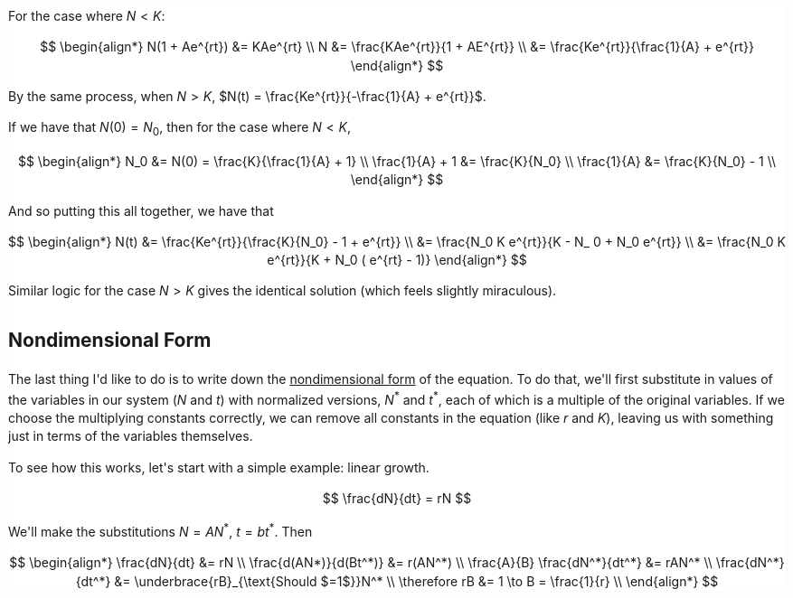 For the case where $N < K$:

$$
\begin{align*}
N(1 + Ae^{rt}) &= KAe^{rt} \\
N &= \frac{KAe^{rt}}{1 + AE^{rt}} \\
  &= \frac{Ke^{rt}}{\frac{1}{A} + e^{rt}}
\end{align*}
$$

By the same process, when $N > K$, $N(t) = \frac{Ke^{rt}}{-\frac{1}{A} + e^{rt}}$.

If we have that $N(0) = N_0$, then for the case where $N < K$,

$$
\begin{align*}
N_0 &= N(0) = \frac{K}{\frac{1}{A} + 1} \\
\frac{1}{A} + 1 &= \frac{K}{N_0} \\
\frac{1}{A} &= \frac{K}{N_0} - 1 \\
\end{align*}
$$

And so putting this all together, we have that

$$
\begin{align*}
N(t) &= \frac{Ke^{rt}}{\frac{K}{N_0} - 1 + e^{rt}} \\
    &= \frac{N_0 K e^{rt}}{K - N_ 0 + N_0 e^{rt}} \\
    &= \frac{N_0 K e^{rt}}{K + N_0 ( e^{rt} - 1)}
\end{align*}
$$

Similar logic for the case $N > K$ gives the identical solution (which feels slightly miraculous).

## Nondimensional Form

The last thing I'd like to do is to write down the [nondimensional form](https://en.wikipedia.org/wiki/Nondimensionalization) of the equation. To do that, we'll first substitute in values of the variables in our system ($N$ and $t$) with normalized versions, $N^*$ and $t^*$, each of which is a multiple of the original variables. If we choose the multiplying constants correctly, we can remove all constants in the equation (like $r$ and $K$), leaving us with something just in terms of the variables themselves.

To see how this works, let's start with a simple example: linear growth.

$$
\frac{dN}{dt} = rN
$$

We'll make the substitutions $N = AN^*$, $t = bt^*$. Then

$$
\begin{align*}
\frac{dN}{dt} &= rN \\
\frac{d(AN*)}{d(Bt^*)} &= r(AN^*) \\
\frac{A}{B} \frac{dN^*}{dt^*} &= rAN^* \\
\frac{dN^*}{dt^*} &= \underbrace{rB}_{\text{Should $=1$}}N^* \\
\therefore rB &= 1 \to B = \frac{1}{r} \\
\end{align*}
$$
